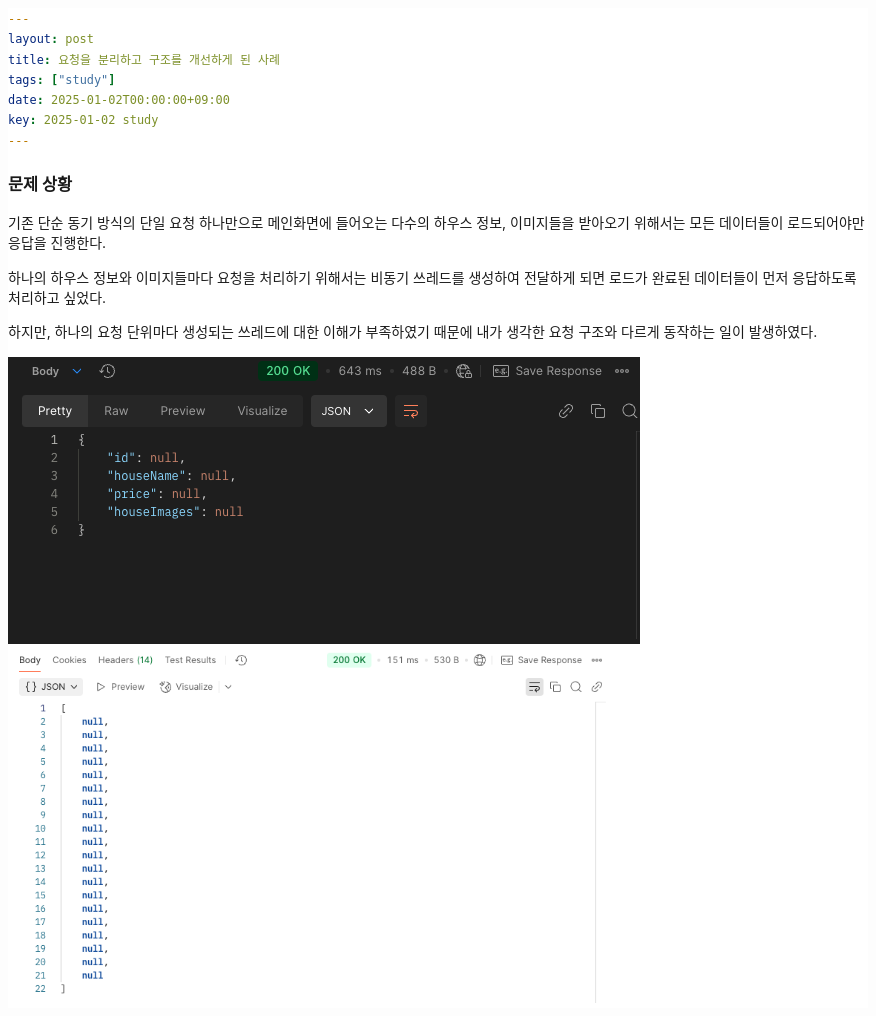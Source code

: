 ```yaml
---
layout: post
title: 요청을 분리하고 구조를 개선하게 된 사례
tags: ["study"]
date: 2025-01-02T00:00:00+09:00
key: 2025-01-02 study
---
```


### 문제 상황

기존 단순 동기 방식의 단일 요청 하나만으로 메인화면에 들어오는 다수의 하우스 정보, 이미지들을 받아오기 위해서는 모든 데이터들이 로드되어야만 응답을 진행한다.

하나의 하우스 정보와 이미지들마다 요청을 처리하기 위해서는 비동기 쓰레드를 생성하여 전달하게 되면 로드가 완료된 데이터들이 먼저 응답하도록 처리하고 싶었다.

하지만, 하나의 요청 단위마다 생성되는 쓰레드에 대한 이해가 부족하였기 때문에 내가 생각한 요청 구조와 다르게 동작하는 일이 발생하였다.

<img src="https://raw.githubusercontent.com/amazon7737/amazon7737.github.io/refs/heads/main/images/Pasted%20image%2020250315200115.png">

<img src="https://raw.githubusercontent.com/amazon7737/amazon7737.github.io/refs/heads/main/images/Pasted%20image%2020250315211551.png" width="600" height="auto">
